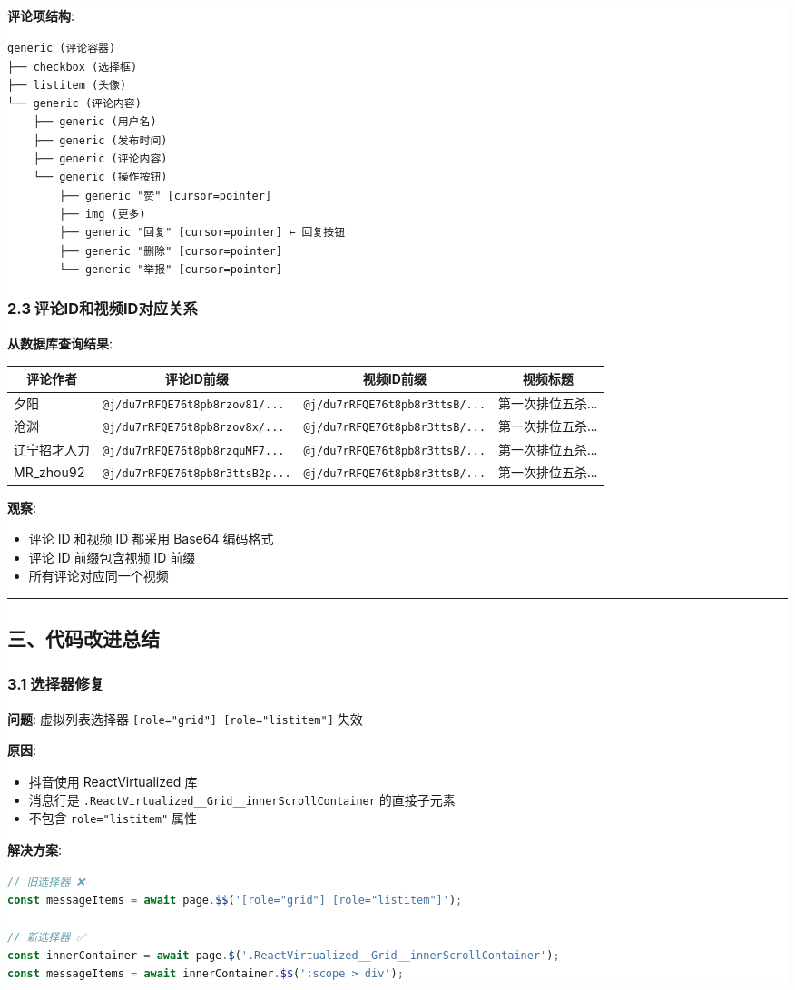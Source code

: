 **评论项结构**:
```
generic (评论容器)
├── checkbox (选择框)
├── listitem (头像)
└── generic (评论内容)
    ├── generic (用户名)
    ├── generic (发布时间)
    ├── generic (评论内容)
    └── generic (操作按钮)
        ├── generic "赞" [cursor=pointer]
        ├── img (更多)
        ├── generic "回复" [cursor=pointer] ← 回复按钮
        ├── generic "删除" [cursor=pointer]
        └── generic "举报" [cursor=pointer]
```

### 2.3 评论ID和视频ID对应关系

**从数据库查询结果**:

| 评论作者 | 评论ID前缀 | 视频ID前缀 | 视频标题 |
|----------|-----------|----------|----------|
| 夕阳 | `@j/du7rRFQE76t8pb8rzov81/...` | `@j/du7rRFQE76t8pb8r3ttsB/...` | 第一次排位五杀... |
| 沧渊 | `@j/du7rRFQE76t8pb8rzov8x/...` | `@j/du7rRFQE76t8pb8r3ttsB/...` | 第一次排位五杀... |
| 辽宁招才人力 | `@j/du7rRFQE76t8pb8rzquMF7...` | `@j/du7rRFQE76t8pb8r3ttsB/...` | 第一次排位五杀... |
| MR_zhou92 | `@j/du7rRFQE76t8pb8r3ttsB2p...` | `@j/du7rRFQE76t8pb8r3ttsB/...` | 第一次排位五杀... |

**观察**:
- 评论 ID 和视频 ID 都采用 Base64 编码格式
- 评论 ID 前缀包含视频 ID 前缀
- 所有评论对应同一个视频

---

## 三、代码改进总结

### 3.1 选择器修复

**问题**: 虚拟列表选择器 `[role="grid"] [role="listitem"]` 失效

**原因**:
- 抖音使用 ReactVirtualized 库
- 消息行是 `.ReactVirtualized__Grid__innerScrollContainer` 的直接子元素
- 不包含 `role="listitem"` 属性

**解决方案**:
```javascript
// 旧选择器 ❌
const messageItems = await page.$$('[role="grid"] [role="listitem"]');

// 新选择器 ✅
const innerContainer = await page.$('.ReactVirtualized__Grid__innerScrollContainer');
const messageItems = await innerContainer.$$(':scope > div');
```
